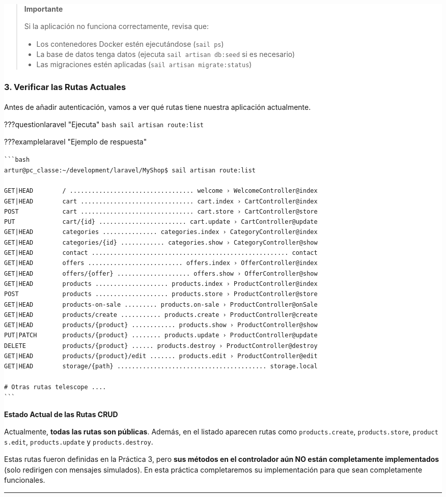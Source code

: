 > **Importante**
> 
> Si la aplicación no funciona correctamente, revisa que:
> 
> * Los contenedores Docker estén ejecutándose (`sail ps`)
> * La base de datos tenga datos (ejecuta `sail artisan db:seed` si es necesario)
> * Las migraciones estén aplicadas (`sail artisan migrate:status`)

### 3. Verificar las Rutas Actuales

Antes de añadir autenticación, vamos a ver qué rutas tiene nuestra aplicación actualmente.

???questionlaravel "Ejecuta"
    ```bash
    sail artisan route:list
    ```

???examplelaravel "Ejemplo de respuesta"

    ```bash
    artur@pc_classe:~/development/laravel/MyShop$ sail artisan route:list

    GET|HEAD        / .................................. welcome › WelcomeController@index
    GET|HEAD        cart ............................... cart.index › CartController@index
    POST            cart ............................... cart.store › CartController@store
    PUT             cart/{id} ........................ cart.update › CartController@update
    GET|HEAD        categories ............... categories.index › CategoryController@index
    GET|HEAD        categories/{id} ............ categories.show › CategoryController@show
    GET|HEAD        contact ...................................................... contact
    GET|HEAD        offers .......................... offers.index › OfferController@index
    GET|HEAD        offers/{offer} .................... offers.show › OfferController@show
    GET|HEAD        products .................... products.index › ProductController@index
    POST            products .................... products.store › ProductController@store
    GET|HEAD        products-on-sale ......... products.on-sale › ProductController@onSale
    GET|HEAD        products/create ........... products.create › ProductController@create
    GET|HEAD        products/{product} ............ products.show › ProductController@show
    PUT|PATCH       products/{product} ........ products.update › ProductController@update
    DELETE          products/{product} ...... products.destroy › ProductController@destroy
    GET|HEAD        products/{product}/edit ....... products.edit › ProductController@edit
    GET|HEAD        storage/{path} ......................................... storage.local
    
    # Otras rutas telescope ....
    ```

**Estado Actual de las Rutas CRUD**

Actualmente, **todas las rutas son públicas**. Además, en el listado aparecen rutas como `products.create`, `products.store`, `products.edit`, `products.update` y `products.destroy`.

Estas rutas fueron definidas en la Práctica 3, pero **sus métodos en el controlador aún NO están completamente implementados** (solo redirigen con mensajes simulados). En esta práctica completaremos su implementación para que sean completamente funcionales.

---
